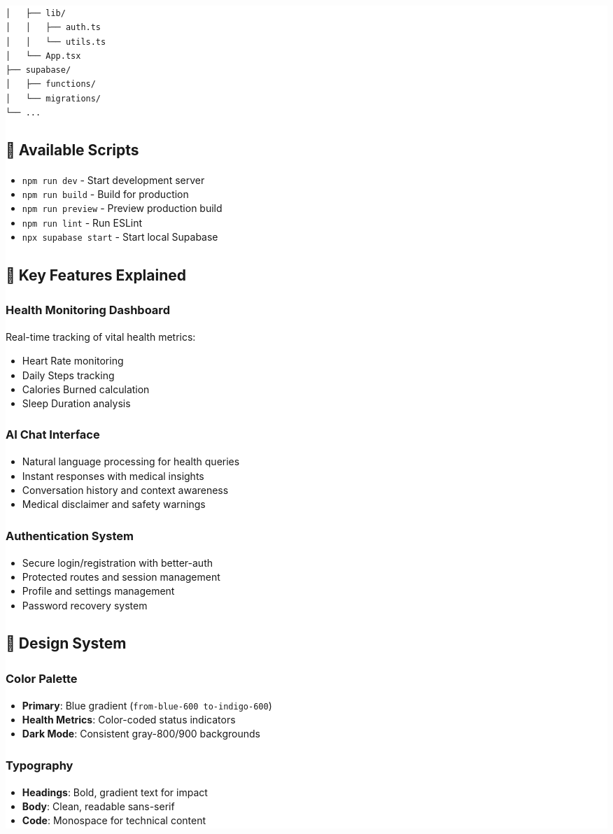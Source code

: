 ```
│   ├── lib/
│   │   ├── auth.ts
│   │   └── utils.ts
│   └── App.tsx
├── supabase/
│   ├── functions/
│   └── migrations/
└── ...
```

## 🔄 Available Scripts

- `npm run dev` - Start development server
- `npm run build` - Build for production
- `npm run preview` - Preview production build
- `npm run lint` - Run ESLint
- `npx supabase start` - Start local Supabase

## 🏥 Key Features Explained

### Health Monitoring Dashboard
Real-time tracking of vital health metrics:
- Heart Rate monitoring
- Daily Steps tracking
- Calories Burned calculation
- Sleep Duration analysis

### AI Chat Interface
- Natural language processing for health queries
- Instant responses with medical insights
- Conversation history and context awareness
- Medical disclaimer and safety warnings

### Authentication System
- Secure login/registration with better-auth
- Protected routes and session management
- Profile and settings management
- Password recovery system

## 🎨 Design System

### Color Palette
- **Primary**: Blue gradient (`from-blue-600 to-indigo-600`)
- **Health Metrics**: Color-coded status indicators
- **Dark Mode**: Consistent gray-800/900 backgrounds

### Typography
- **Headings**: Bold, gradient text for impact
- **Body**: Clean, readable sans-serif
- **Code**: Monospace for technical content
